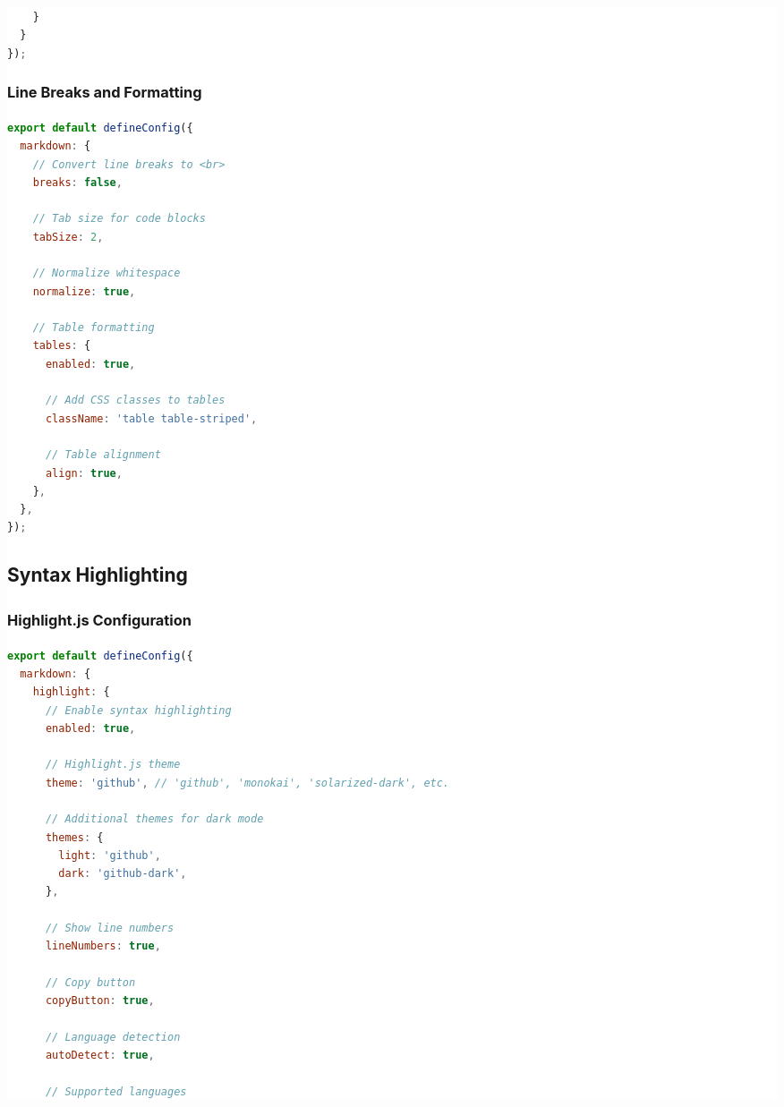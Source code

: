 ```javascript
    }
  }
});
```

### Line Breaks and Formatting

```javascript
export default defineConfig({
  markdown: {
    // Convert line breaks to <br>
    breaks: false,

    // Tab size for code blocks
    tabSize: 2,

    // Normalize whitespace
    normalize: true,

    // Table formatting
    tables: {
      enabled: true,

      // Add CSS classes to tables
      className: 'table table-striped',

      // Table alignment
      align: true,
    },
  },
});
```

## Syntax Highlighting

### Highlight.js Configuration

```javascript
export default defineConfig({
  markdown: {
    highlight: {
      // Enable syntax highlighting
      enabled: true,

      // Highlight.js theme
      theme: 'github', // 'github', 'monokai', 'solarized-dark', etc.

      // Additional themes for dark mode
      themes: {
        light: 'github',
        dark: 'github-dark',
      },

      // Show line numbers
      lineNumbers: true,

      // Copy button
      copyButton: true,

      // Language detection
      autoDetect: true,

      // Supported languages
```